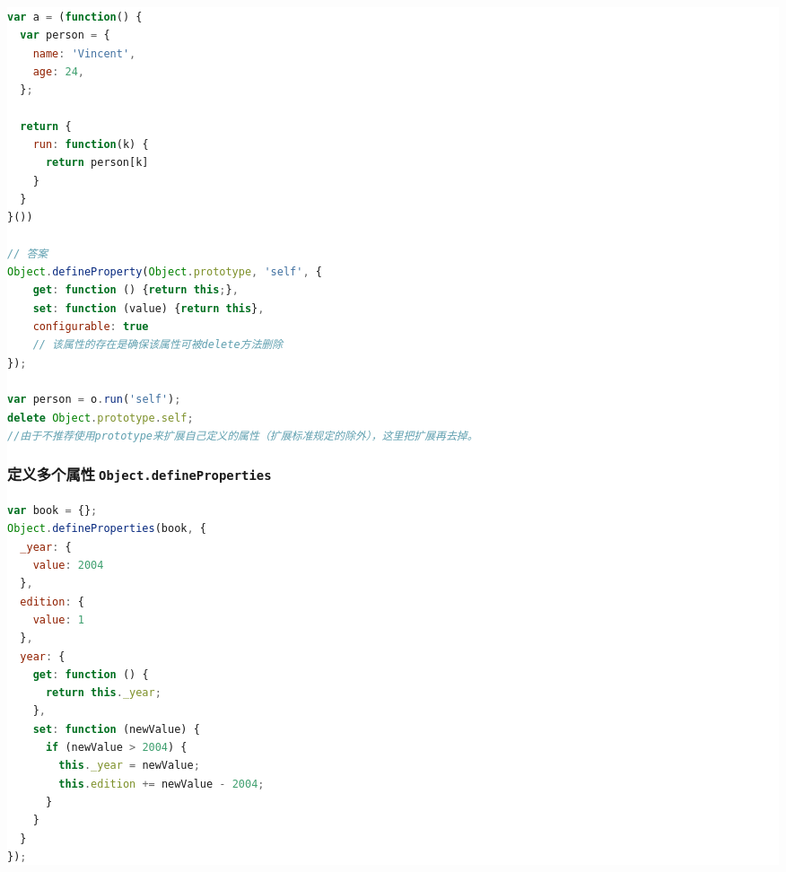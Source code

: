 ```js
var a = (function() {
  var person = {
    name: 'Vincent',
    age: 24,
  };

  return {
    run: function(k) {
      return person[k]
    }
  }
}())

// 答案
Object.defineProperty(Object.prototype, 'self', {
    get: function () {return this;},
    set: function (value) {return this},
    configurable: true
    // 该属性的存在是确保该属性可被delete方法删除
});

var person = o.run('self');
delete Object.prototype.self;
//由于不推荐使用prototype来扩展自己定义的属性（扩展标准规定的除外），这里把扩展再去掉。
```

### 定义多个属性 `Object.defineProperties`

```javascript
var book = {};
Object.defineProperties(book, {
  _year: {
    value: 2004
  },
  edition: {
    value: 1
  },
  year: {
    get: function () {
      return this._year;
    },
    set: function (newValue) {
      if (newValue > 2004) {
        this._year = newValue;
        this.edition += newValue - 2004;
      }
    }
  }
});
```
